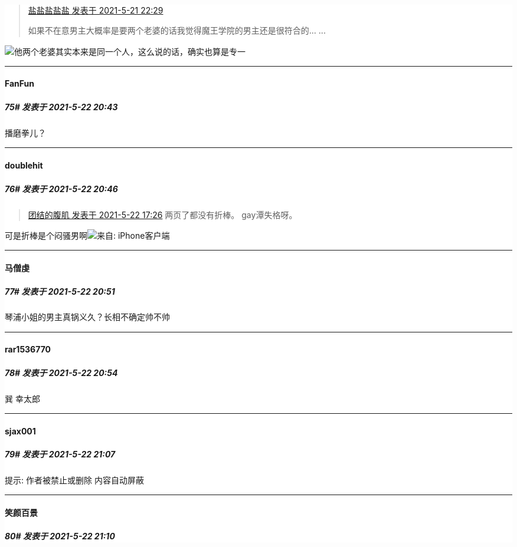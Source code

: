 
<blockquote><a href="httphttps://bbs.saraba1st.com/2b/forum.php?mod=redirect&amp;goto=findpost&amp;pid=51328449&amp;ptid=2005265" target="_blank">盐盐盐盐盐 发表于 2021-5-21 22:29</a>

如果不在意男主大概率是要两个老婆的话我觉得魔王学院的男主还是很符合的… ...</blockquote>
<img src="https://static.saraba1st.com/image/smiley/face2017/067.png" referrerpolicy="no-referrer">他两个老婆其实本来是同一个人，这么说的话，确实也算是专一


*****

####  FanFun  
##### 75#       发表于 2021-5-22 20:43


播磨拳儿？


*****

####  doublehit  
##### 76#       发表于 2021-5-22 20:46


<blockquote><a href="httphttps://bbs.saraba1st.com/2b/forum.php?mod=redirect&amp;goto=findpost&amp;pid=51335481&amp;ptid=2005265" target="_blank"> 团结的腹肌 发表于 2021-5-22 17:26</a> 两页了都没有折棒。 gay潭失格呀。 </blockquote>
可是折棒是个闷骚男啊<img src="https://static.saraba1st.com/image/smiley/face2017/067.png" referrerpolicy="no-referrer">来自: iPhone客户端


*****

####  马僧虔  
##### 77#       发表于 2021-5-22 20:51


琴浦小姐的男主真锅义久？长相不确定帅不帅


*****

####  rar1536770  
##### 78#       发表于 2021-5-22 20:54


巽 幸太郎


*****

####  sjax001  
##### 79#       发表于 2021-5-22 21:07

提示: 作者被禁止或删除 内容自动屏蔽


*****

####  笑颜百景  
##### 80#       发表于 2021-5-22 21:10
